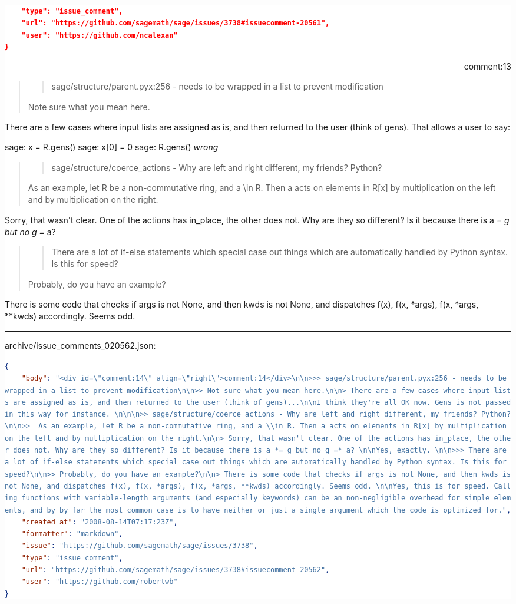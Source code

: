 ```json
    "type": "issue_comment",
    "url": "https://github.com/sagemath/sage/issues/3738#issuecomment-20561",
    "user": "https://github.com/ncalexan"
}
```

<div id="comment:13" align="right">comment:13</div>

> > sage/structure/parent.pyx:256 - needs to be wrapped in a list to prevent modification
> 
> 
> Note sure what you mean here. 

There are a few cases where input lists are assigned as is, and then returned to the user (think of gens).  That allows a user to say:

sage: x = R.gens()
sage: x[0] = 0
sage: R.gens()
*wrong*

> > sage/structure/coerce_actions - Why are left and right different, my friends? Python?
> 
> 
> As an example, let R be a non-commutative ring, and a \in R. Then a acts on elements in R[x] by multiplication on the left and by multiplication on the right. 

Sorry, that wasn't clear.  One of the actions has in_place, the other does not.  Why are they so different?  Is it because there is a *= g but no g =* a?

> > There are a lot of if-else statements which special case out things which are automatically handled by Python syntax. Is this for speed?
> 
> 
> Probably, do you have an example?

There is some code that checks if args is not None, and then kwds is not None, and dispatches f(x), f(x, *args), f(x, *args, **kwds) accordingly.  Seems odd.



---

archive/issue_comments_020562.json:
```json
{
    "body": "<div id=\"comment:14\" align=\"right\">comment:14</div>\n\n>>> sage/structure/parent.pyx:256 - needs to be wrapped in a list to prevent modification\n\n>> Not sure what you mean here.\n\n> There are a few cases where input lists are assigned as is, and then returned to the user (think of gens)...\n\nI think they're all OK now. Gens is not passed in this way for instance. \n\n\n>> sage/structure/coerce_actions - Why are left and right different, my friends? Python?\n\n>>  As an example, let R be a non-commutative ring, and a \\in R. Then a acts on elements in R[x] by multiplication on the left and by multiplication on the right.\n\n> Sorry, that wasn't clear. One of the actions has in_place, the other does not. Why are they so different? Is it because there is a *= g but no g =* a? \n\nYes, exactly. \n\n>>> There are a lot of if-else statements which special case out things which are automatically handled by Python syntax. Is this for speed?\n\n>> Probably, do you have an example?\n\n> There is some code that checks if args is not None, and then kwds is not None, and dispatches f(x), f(x, *args), f(x, *args, **kwds) accordingly. Seems odd. \n\nYes, this is for speed. Calling functions with variable-length arguments (and especially keywords) can be an non-negligible overhead for simple elements, and by by far the most common case is to have neither or just a single argument which the code is optimized for.",
    "created_at": "2008-08-14T07:17:23Z",
    "formatter": "markdown",
    "issue": "https://github.com/sagemath/sage/issues/3738",
    "type": "issue_comment",
    "url": "https://github.com/sagemath/sage/issues/3738#issuecomment-20562",
    "user": "https://github.com/robertwb"
}
```